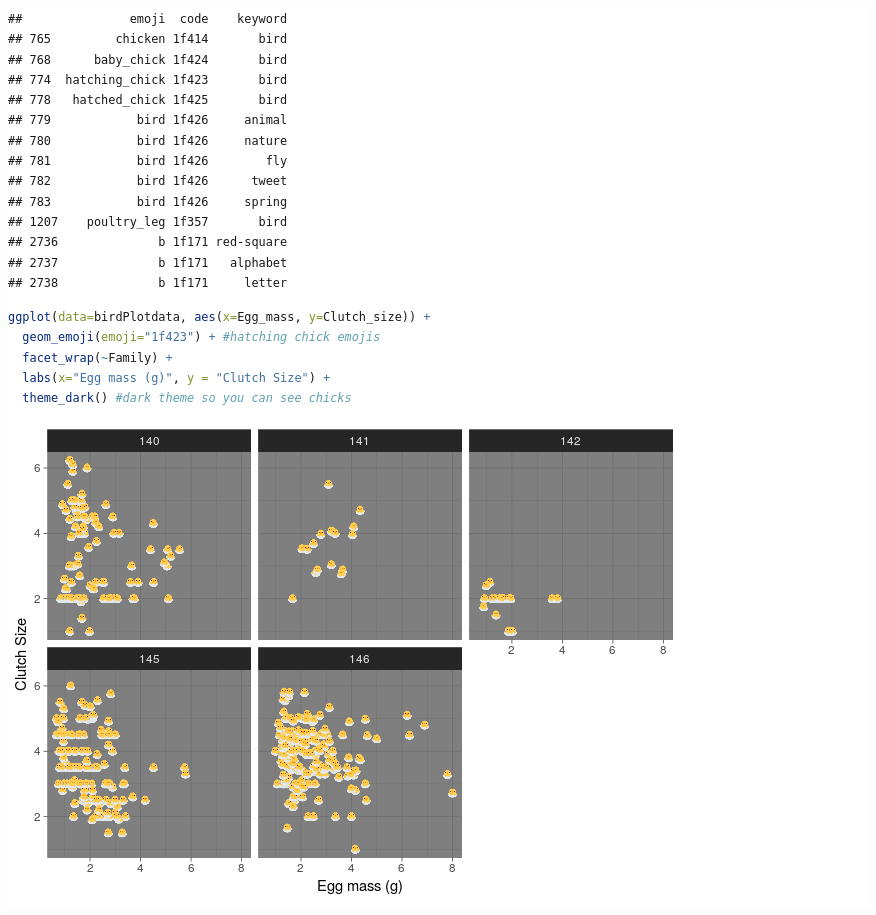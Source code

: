 ```
##               emoji  code    keyword
## 765         chicken 1f414       bird
## 768      baby_chick 1f424       bird
## 774  hatching_chick 1f423       bird
## 778   hatched_chick 1f425       bird
## 779            bird 1f426     animal
## 780            bird 1f426     nature
## 781            bird 1f426        fly
## 782            bird 1f426      tweet
## 783            bird 1f426     spring
## 1207    poultry_leg 1f357       bird
## 2736              b 1f171 red-square
## 2737              b 1f171   alphabet
## 2738              b 1f171     letter
```

```r
ggplot(data=birdPlotdata, aes(x=Egg_mass, y=Clutch_size)) +
  geom_emoji(emoji="1f423") + #hatching chick emojis
  facet_wrap(~Family) +
  labs(x="Egg mass (g)", y = "Clutch Size") +
  theme_dark() #dark theme so you can see chicks
```

![](Week6_files/figure-html/unnamed-chunk-18-1.png)


